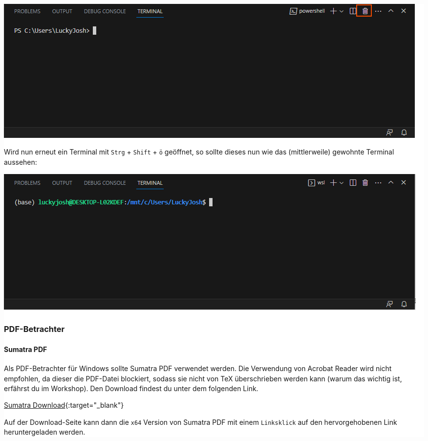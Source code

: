 <img alt="" src="/img/vscodium/vscode-terminal-3.png" class="screenshot" />

Wird nun erneut ein Terminal mit `Strg` + `Shift` + `ö` geöffnet, so sollte dieses nun wie das (mittlerweile)
gewohnte Terminal aussehen:

<img alt="" src="/img/vscodium/vscode-terminal-4.png" class="screenshot" />

### PDF-Betrachter

#### <a id="SumatraPDF"></a>Sumatra PDF

Als PDF-Betrachter für Windows sollte Sumatra PDF verwendet werden.
Die Verwendung von Acrobat Reader wird nicht empfohlen, da dieser die PDF-Datei blockiert,
sodass sie nicht von TeX überschrieben werden kann (warum das wichtig ist, erfährst du im Workshop).
Den Download findest du unter dem folgenden Link.

[Sumatra Download](http://www.sumatrapdfreader.org/download-free-pdf-viewer.html){:target="_blank"}

Auf der Download-Seite kann dann die `x64` Version von Sumatra PDF mit einem `Linksklick` auf den
hervorgehobenen Link heruntergeladen werden.

